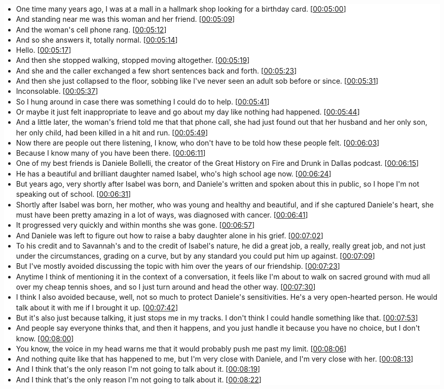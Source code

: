 *  One time many years ago, I was at a mall in a hallmark shop looking for a birthday card. [[00:05:00](https://www.youtube.com/watch?v=wSLjtvrW088&t=300.84s)]
*  And standing near me was this woman and her friend. [[00:05:09](https://www.youtube.com/watch?v=wSLjtvrW088&t=309.84s)]
*  And the woman's cell phone rang. [[00:05:12](https://www.youtube.com/watch?v=wSLjtvrW088&t=312.84s)]
*  And so she answers it, totally normal. [[00:05:14](https://www.youtube.com/watch?v=wSLjtvrW088&t=314.84s)]
*  Hello. [[00:05:17](https://www.youtube.com/watch?v=wSLjtvrW088&t=317.84s)]
*  And then she stopped walking, stopped moving altogether. [[00:05:19](https://www.youtube.com/watch?v=wSLjtvrW088&t=319.84s)]
*  And she and the caller exchanged a few short sentences back and forth. [[00:05:23](https://www.youtube.com/watch?v=wSLjtvrW088&t=323.84s)]
*  And then she just collapsed to the floor, sobbing like I've never seen an adult sob before or since. [[00:05:31](https://www.youtube.com/watch?v=wSLjtvrW088&t=331.84s)]
*  Inconsolable. [[00:05:37](https://www.youtube.com/watch?v=wSLjtvrW088&t=337.84s)]
*  So I hung around in case there was something I could do to help. [[00:05:41](https://www.youtube.com/watch?v=wSLjtvrW088&t=341.84s)]
*  Or maybe it just felt inappropriate to leave and go about my day like nothing had happened. [[00:05:44](https://www.youtube.com/watch?v=wSLjtvrW088&t=344.84s)]
*  And a little later, the woman's friend told me that that phone call, she had just found out that her husband and her only son, her only child, had been killed in a hit and run. [[00:05:49](https://www.youtube.com/watch?v=wSLjtvrW088&t=349.84s)]
*  Now there are people out there listening, I know, who don't have to be told how these people felt. [[00:06:03](https://www.youtube.com/watch?v=wSLjtvrW088&t=363.84s)]
*  Because I know many of you have been there. [[00:06:11](https://www.youtube.com/watch?v=wSLjtvrW088&t=371.84s)]
*  One of my best friends is Daniele Bollelli, the creator of the Great History on Fire and Drunk in Dallas podcast. [[00:06:15](https://www.youtube.com/watch?v=wSLjtvrW088&t=375.84s)]
*  He has a beautiful and brilliant daughter named Isabel, who's high school age now. [[00:06:24](https://www.youtube.com/watch?v=wSLjtvrW088&t=384.84s)]
*  But years ago, very shortly after Isabel was born, and Daniele's written and spoken about this in public, so I hope I'm not speaking out of school. [[00:06:31](https://www.youtube.com/watch?v=wSLjtvrW088&t=391.84s)]
*  Shortly after Isabel was born, her mother, who was young and healthy and beautiful, and if she captured Daniele's heart, she must have been pretty amazing in a lot of ways, was diagnosed with cancer. [[00:06:41](https://www.youtube.com/watch?v=wSLjtvrW088&t=401.84s)]
*  It progressed very quickly and within months she was gone. [[00:06:57](https://www.youtube.com/watch?v=wSLjtvrW088&t=417.84s)]
*  And Daniele was left to figure out how to raise a baby daughter alone in his grief. [[00:07:02](https://www.youtube.com/watch?v=wSLjtvrW088&t=422.84s)]
*  To his credit and to Savannah's and to the credit of Isabel's nature, he did a great job, a really, really great job, and not just under the circumstances, grading on a curve, but by any standard you could put him up against. [[00:07:09](https://www.youtube.com/watch?v=wSLjtvrW088&t=429.84s)]
*  But I've mostly avoided discussing the topic with him over the years of our friendship. [[00:07:23](https://www.youtube.com/watch?v=wSLjtvrW088&t=443.84s)]
*  Anytime I think of mentioning it in the context of a conversation, it feels like I'm about to walk on sacred ground with mud all over my cheap tennis shoes, and so I just turn around and head the other way. [[00:07:30](https://www.youtube.com/watch?v=wSLjtvrW088&t=450.84s)]
*  I think I also avoided because, well, not so much to protect Daniele's sensitivities. He's a very open-hearted person. He would talk about it with me if I brought it up. [[00:07:42](https://www.youtube.com/watch?v=wSLjtvrW088&t=462.84s)]
*  But it's also just because talking, it just stops me in my tracks. I don't think I could handle something like that. [[00:07:53](https://www.youtube.com/watch?v=wSLjtvrW088&t=473.84s)]
*  And people say everyone thinks that, and then it happens, and you just handle it because you have no choice, but I don't know. [[00:08:00](https://www.youtube.com/watch?v=wSLjtvrW088&t=480.84s)]
*  You know, the voice in my head warns me that it would probably push me past my limit. [[00:08:06](https://www.youtube.com/watch?v=wSLjtvrW088&t=486.84s)]
*  And nothing quite like that has happened to me, but I'm very close with Daniele, and I'm very close with her. [[00:08:13](https://www.youtube.com/watch?v=wSLjtvrW088&t=493.84s)]
*  And I think that's the only reason I'm not going to talk about it. [[00:08:19](https://www.youtube.com/watch?v=wSLjtvrW088&t=499.84s)]
*  And I think that's the only reason I'm not going to talk about it. [[00:08:22](https://www.youtube.com/watch?v=wSLjtvrW088&t=502.84s)]